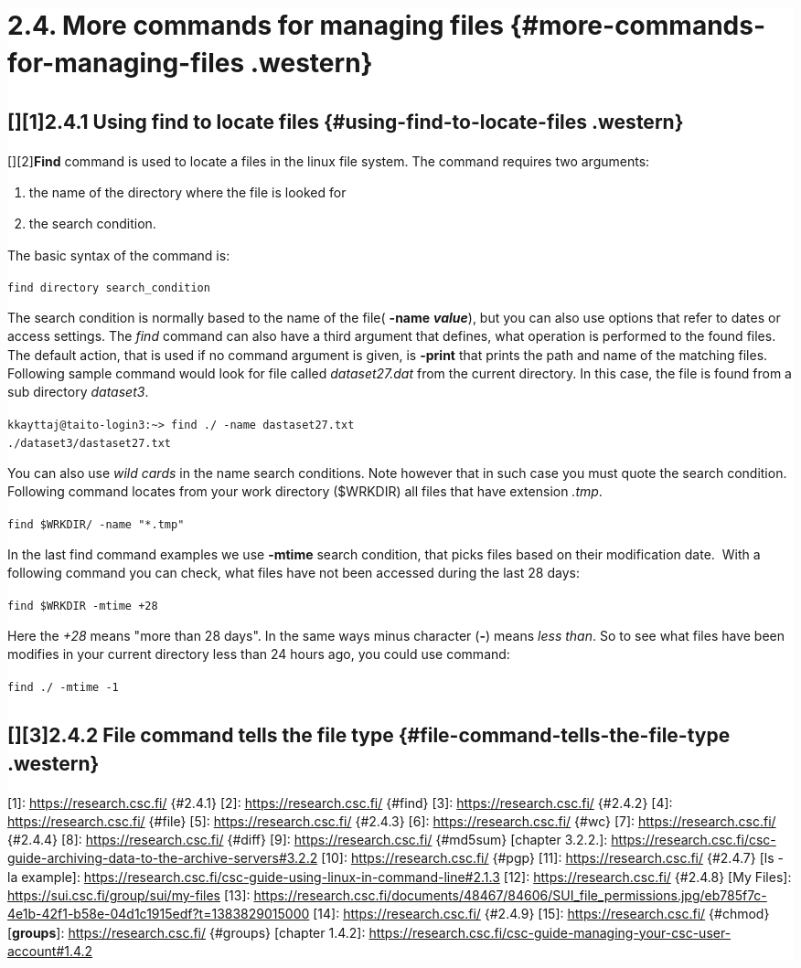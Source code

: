 # 2.4. More commands for managing files {#more-commands-for-managing-files .western}

## [][1]2.4.1 Using find to locate files {#using-find-to-locate-files .western}

[][2]**Find** command is used to locate a files in the linux file
system. The command requires two arguments:

1.  the name of the directory where the file is looked for

2.  the search condition.

The basic syntax of the command is:

    find directory search_condition 

The search condition is normally based to the name of the file(
**-name** ***value***), but you can also use options that refer to dates
or access settings. The *find* command can also have a third argument
that defines, what operation is performed to the found files. The
default action, that is used if no command argument is given, is
**-print** that prints the path and name of the matching files.
Following sample command would look for file called *dataset27.dat* from
the current directory. In this case, the file is found from a sub
directory *dataset3*.

    kkayttaj@taito-login3:~> find ./ -name dastaset27.txt
    ./dataset3/dastaset27.txt

You can also use *wild cards* in the name search conditions. Note
however that in such case you must quote the search condition. Following
command locates from your work directory ($WRKDIR) all files that have
extension *.tmp*.

    find $WRKDIR/ -name "*.tmp"

In the last find command examples we use **-mtime** search condition,
that picks files based on their modification date.  With a following
command you can check, what files have not been accessed during the last
28 days:

    find $WRKDIR -mtime +28

Here the *+28* means "more than 28 days". In the same ways minus
character (**-**) means *less than*. So to see what files have been
modifies in your current directory less than 24 hours ago, you could use
command:

    find ./ -mtime -1

## [][3]2.4.2 File command tells the file type {#file-command-tells-the-file-type .western}


  [1]: https://research.csc.fi/ {#2.4.1}
  [2]: https://research.csc.fi/ {#find}
  [3]: https://research.csc.fi/ {#2.4.2}
  [4]: https://research.csc.fi/ {#file}
  [5]: https://research.csc.fi/ {#2.4.3}
  [6]: https://research.csc.fi/ {#wc}
  [7]: https://research.csc.fi/ {#2.4.4}
  [8]: https://research.csc.fi/ {#diff}
  [9]: https://research.csc.fi/ {#md5sum}
  [chapter 3.2.2.]: https://research.csc.fi/csc-guide-archiving-data-to-the-archive-servers#3.2.2
  [10]: https://research.csc.fi/ {#pgp}
  [11]: https://research.csc.fi/ {#2.4.7}
  [ls -la example]: https://research.csc.fi/csc-guide-using-linux-in-command-line#2.1.3
  [12]: https://research.csc.fi/ {#2.4.8}
  [My Files]: https://sui.csc.fi/group/sui/my-files
  [13]: https://research.csc.fi/documents/48467/84606/SUI_file_permissions.jpg/eb785f7c-4e1b-42f1-b58e-04d1c1915edf?t=1383829015000
  [14]: https://research.csc.fi/ {#2.4.9}
  [15]: https://research.csc.fi/ {#chmod}
  [**groups**]: https://research.csc.fi/ {#groups}
  [chapter 1.4.2]: https://research.csc.fi/csc-guide-managing-your-csc-user-account#1.4.2